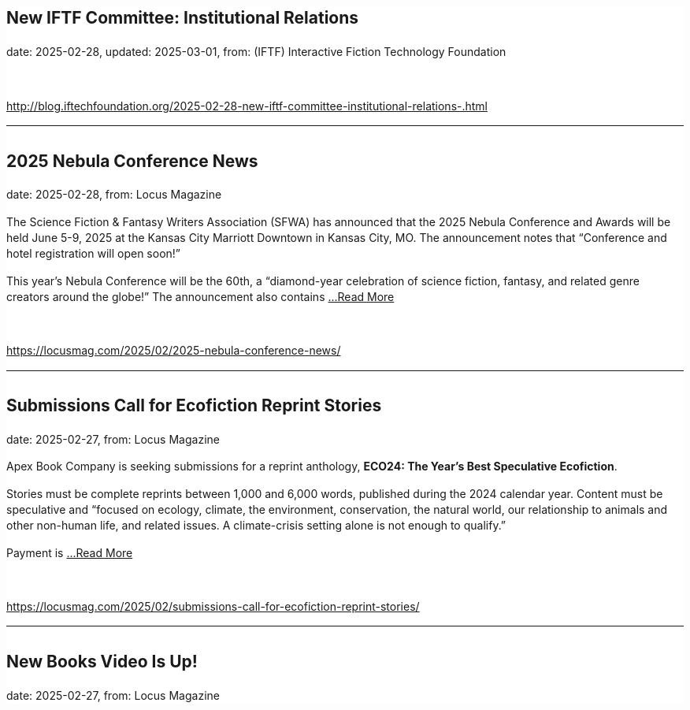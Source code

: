 
## New IFTF Committee: Institutional Relations<br />




date: 2025-02-28, updated: 2025-03-01, from: (IFTF) Interactive Fiction Technology Foundation

 

<br> 

<http://blog.iftechfoundation.org/2025-02-28-new-iftf-committee-institutional-relations-.html>

---

## 2025 Nebula Conference News

date: 2025-02-28, from: Locus Magazine

<p>The Science Fiction &#38; Fantasy Writers Association (SFWA) has announced that the 2025 Nebula Conference and Awards will be held June 5-9, 2025 at the Kansas City Marriott Downtown in Kansas City, MO. The announcement notes that &#8220;Conference and hotel registration will open soon!&#8221;</p>
<p>This year&#8217;s Nebula Conference will be the 60th, a &#8220;diamond-year celebration of science fiction, fantasy, and related genre creators around the globe!&#8221; The announcement also contains  <a href="https://locusmag.com/2025/02/2025-nebula-conference-news/" class="read-more">...Read More </a></p> 

<br> 

<https://locusmag.com/2025/02/2025-nebula-conference-news/>

---

## Submissions Call for Ecofiction Reprint Stories

date: 2025-02-27, from: Locus Magazine

<p>Apex Book Company is seeking submissions for a reprint anthology, <strong>ECO24: The Year’s Best Speculative Ecofiction</strong>.</p>
<p>Stories must be complete reprints between 1,000 and 6,000 words, published during the 2024 calendar year. Content must be speculative and &#8220;focused on ecology, climate, the environment, conservation, the natural world, our relationship to animals and other non-human life, and related issues. A climate-crisis setting alone is not enough to qualify.&#8221;</p>
<p>Payment is  <a href="https://locusmag.com/2025/02/submissions-call-for-ecofiction-reprint-stories/" class="read-more">...Read More </a></p> 

<br> 

<https://locusmag.com/2025/02/submissions-call-for-ecofiction-reprint-stories/>

---

## New Books Video Is Up!

date: 2025-02-27, from: Locus Magazine
